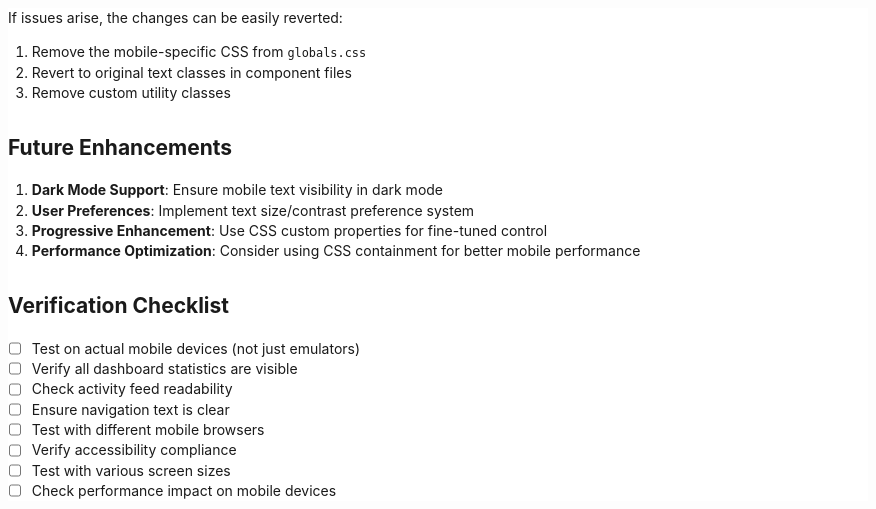 If issues arise, the changes can be easily reverted:
1. Remove the mobile-specific CSS from `globals.css`
2. Revert to original text classes in component files
3. Remove custom utility classes

## Future Enhancements

1. **Dark Mode Support**: Ensure mobile text visibility in dark mode
2. **User Preferences**: Implement text size/contrast preference system
3. **Progressive Enhancement**: Use CSS custom properties for fine-tuned control
4. **Performance Optimization**: Consider using CSS containment for better mobile performance

## Verification Checklist

- [ ] Test on actual mobile devices (not just emulators)
- [ ] Verify all dashboard statistics are visible
- [ ] Check activity feed readability
- [ ] Ensure navigation text is clear
- [ ] Test with different mobile browsers
- [ ] Verify accessibility compliance
- [ ] Test with various screen sizes
- [ ] Check performance impact on mobile devices